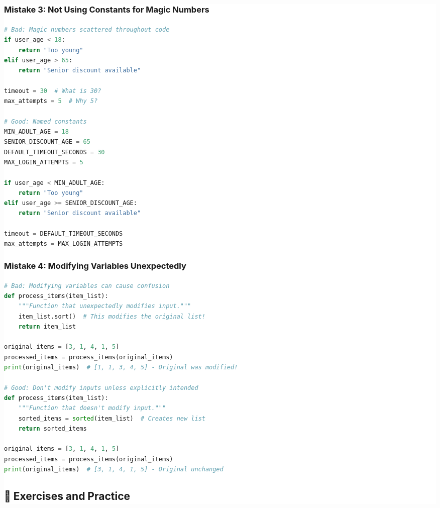 ### Mistake 3: Not Using Constants for Magic Numbers
```python
# Bad: Magic numbers scattered throughout code
if user_age < 18:
    return "Too young"
elif user_age > 65:
    return "Senior discount available"

timeout = 30  # What is 30?
max_attempts = 5  # Why 5?

# Good: Named constants
MIN_ADULT_AGE = 18
SENIOR_DISCOUNT_AGE = 65
DEFAULT_TIMEOUT_SECONDS = 30
MAX_LOGIN_ATTEMPTS = 5

if user_age < MIN_ADULT_AGE:
    return "Too young"
elif user_age >= SENIOR_DISCOUNT_AGE:
    return "Senior discount available"

timeout = DEFAULT_TIMEOUT_SECONDS
max_attempts = MAX_LOGIN_ATTEMPTS
```

### Mistake 4: Modifying Variables Unexpectedly
```python
# Bad: Modifying variables can cause confusion
def process_items(item_list):
    """Function that unexpectedly modifies input."""
    item_list.sort()  # This modifies the original list!
    return item_list

original_items = [3, 1, 4, 1, 5]
processed_items = process_items(original_items)
print(original_items)  # [1, 1, 3, 4, 5] - Original was modified!

# Good: Don't modify inputs unless explicitly intended
def process_items(item_list):
    """Function that doesn't modify input."""
    sorted_items = sorted(item_list)  # Creates new list
    return sorted_items

original_items = [3, 1, 4, 1, 5]
processed_items = process_items(original_items)
print(original_items)  # [3, 1, 4, 1, 5] - Original unchanged
```

## 🎯 Exercises and Practice

